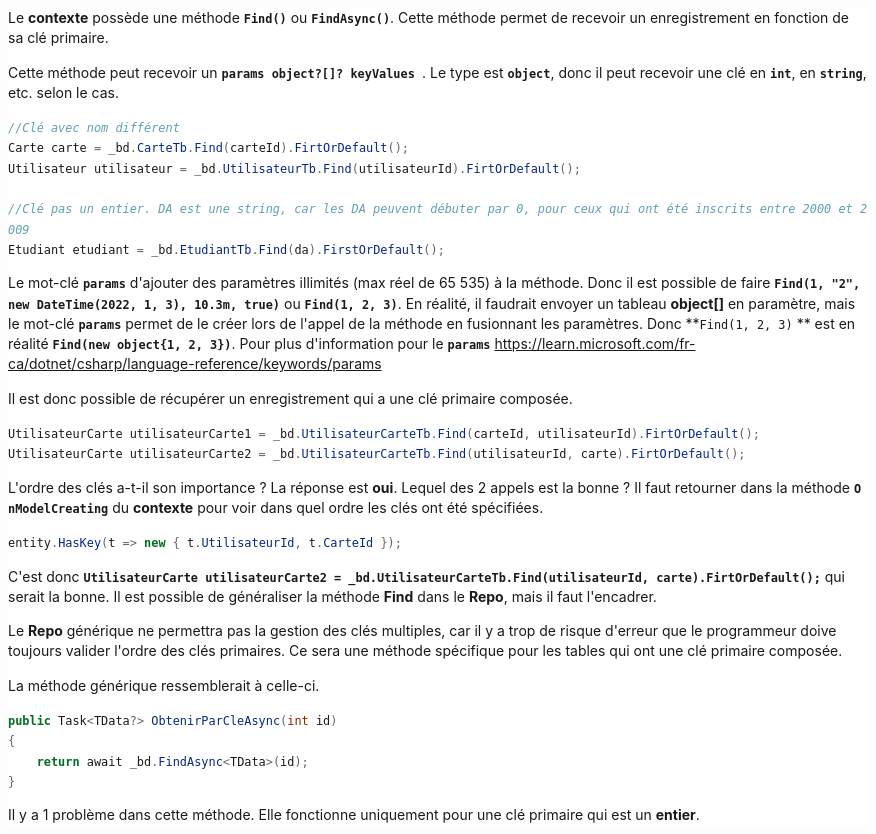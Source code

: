 Le **contexte** possède une méthode **`Find()`** ou **`FindAsync()`**. Cette méthode permet de recevoir un enregistrement en fonction de sa clé primaire.

Cette méthode peut recevoir un **`params object?[]? keyValues `**. Le type est **`object`**, donc il peut recevoir une clé en **`int`**, en **`string`**, etc. selon le cas.

```csharp
//Clé avec nom différent
Carte carte = _bd.CarteTb.Find(carteId).FirtOrDefault();
Utilisateur utilisateur = _bd.UtilisateurTb.Find(utilisateurId).FirtOrDefault();

//Clé pas un entier. DA est une string, car les DA peuvent débuter par 0, pour ceux qui ont été inscrits entre 2000 et 2009
Etudiant etudiant = _bd.EtudiantTb.Find(da).FirstOrDefault();
```

Le mot-clé **`params`** d'ajouter des paramètres illimités (max réel de 65 535) à la méthode. Donc il est possible de faire **`Find(1, "2", new DateTime(2022, 1, 3), 10.3m, true)`** ou **`Find(1, 2, 3)`**.  En réalité, il faudrait envoyer un tableau **object[]** en paramètre, mais le mot-clé **`params`** permet de le créer lors de l'appel de la méthode en fusionnant les paramètres. Donc **`Find(1, 2, 3)` ** est en réalité **`Find(new object{1, 2, 3})`**. Pour plus d'information pour le **`params`** https://learn.microsoft.com/fr-ca/dotnet/csharp/language-reference/keywords/params

Il est donc possible de récupérer un enregistrement qui a une clé primaire composée.

```csharp
UtilisateurCarte utilisateurCarte1 = _bd.UtilisateurCarteTb.Find(carteId, utilisateurId).FirtOrDefault();
UtilisateurCarte utilisateurCarte2 = _bd.UtilisateurCarteTb.Find(utilisateurId, carte).FirtOrDefault();
```

L'ordre des clés a-t-il son importance ? La réponse est **oui**. Lequel des 2 appels est la bonne ? Il faut retourner dans la méthode **`OnModelCreating`** du **contexte** pour voir dans quel ordre les clés ont été spécifiées.

```csharp
entity.HasKey(t => new { t.UtilisateurId, t.CarteId });
```

C'est donc **`UtilisateurCarte utilisateurCarte2 = _bd.UtilisateurCarteTb.Find(utilisateurId, carte).FirtOrDefault();`** qui serait la bonne. Il est possible de généraliser la méthode **Find** dans le **Repo**, mais il faut l'encadrer.

Le **Repo** générique ne permettra pas la gestion des clés multiples, car il y a trop de risque d'erreur que le programmeur doive toujours valider l'ordre des clés primaires. Ce sera une méthode spécifique pour les tables qui ont une clé primaire composée.

La méthode générique ressemblerait à celle-ci.

```csharp
public Task<TData?> ObtenirParCleAsync(int id)
{
	return await _bd.FindAsync<TData>(id);
}
```

Il y a 1 problème dans cette méthode. Elle fonctionne uniquement pour une clé primaire qui est un **entier**.
